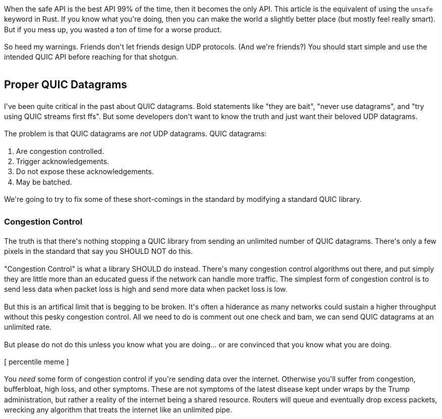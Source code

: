 When the safe API is the best API 99% of the time, then it becomes the only API.
This article is the equivalent of using the `unsafe` keyword in Rust.
If you know what you're doing, then you can make the world a slightly better place (but mostly feel really smart).
But if you mess up, you wasted a ton of time for a worse product.

So heed my warnings.
Friends don't let friends design UDP protocols.
(And we're friends?)
You should start simple and use the intended QUIC API before reaching for that shotgun.


## Proper QUIC Datagrams
I've been quite critical in the past about QUIC datagrams.
Bold statements like "they are bait",  "never use datagrams", and "try using QUIC streams first ffs".
But some developers don't want to know the truth and just want their beloved UDP datagrams.

The problem is that QUIC datagrams are *not* UDP datagrams.
QUIC datagrams:
1. Are congestion controlled.
2. Trigger acknowledgements.
3. Do not expose these acknowledgements.
4. May be batched.

We're going to try to fix some of these short-comings in the standard by modifying a standard QUIC library.


### Congestion Control
The truth is that there's nothing stopping a QUIC library from sending an unlimited number of QUIC datagrams.
There's only a few pixels in the standard that say you SHOULD NOT do this.

"Congestion Control" is what a library SHOULD do instead.
There's many congestion control algorithms out there, and put simply they are little more than an educated guess if the network can handle more traffic.
The simplest form of congestion control is to send less data when packet loss is high and send more data when packet loss is low.

But this is an artifical limit that is begging to be broken.
It's often a hiderance as many networks could sustain a higher throughput without this pesky congestion control.
All we need to do is comment out one check and bam, we can send QUIC datagrams at an unlimited rate.

But please do not do this unless you know what you are doing... or are convinced that you know what you are doing.

[ percentile meme ]

You *need* some form of congestion control if you're sending data over the internet.
Otherwise you'll suffer from congestion, bufferbloat, high loss, and other symptoms.
These are not symptoms of the latest disease kept under wraps by the Trump administration, but rather a reality of the internet being a shared resource.
Routers will queue and eventually drop excess packets, wrecking any algorithm that treats the internet like an unlimited pipe.
